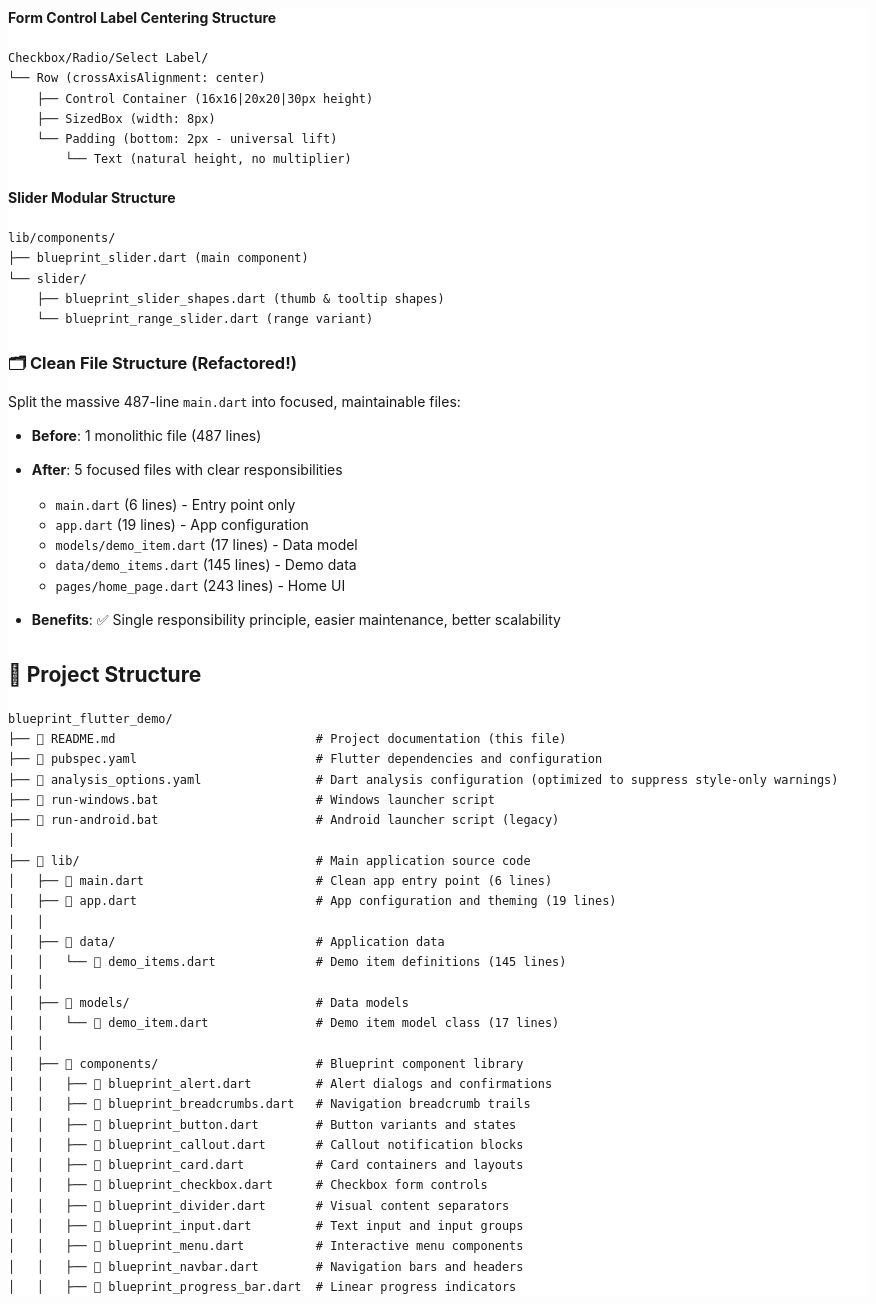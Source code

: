 #### Form Control Label Centering Structure
```
Checkbox/Radio/Select Label/
└── Row (crossAxisAlignment: center)
    ├── Control Container (16x16|20x20|30px height)
    ├── SizedBox (width: 8px)
    └── Padding (bottom: 2px - universal lift)
        └── Text (natural height, no multiplier)
```

#### Slider Modular Structure
```
lib/components/
├── blueprint_slider.dart (main component)
└── slider/
    ├── blueprint_slider_shapes.dart (thumb & tooltip shapes)
    └── blueprint_range_slider.dart (range variant)
```

### 🗂️ Clean File Structure (Refactored!)
Split the massive 487-line `main.dart` into focused, maintainable files:

- **Before**: 1 monolithic file (487 lines)
- **After**: 5 focused files with clear responsibilities
  - `main.dart` (6 lines) - Entry point only
  - `app.dart` (19 lines) - App configuration  
  - `models/demo_item.dart` (17 lines) - Data model
  - `data/demo_items.dart` (145 lines) - Demo data
  - `pages/home_page.dart` (243 lines) - Home UI

- **Benefits**: ✅ Single responsibility principle, easier maintenance, better scalability

## 📁 Project Structure

```
blueprint_flutter_demo/
├── 📄 README.md                            # Project documentation (this file)
├── 📄 pubspec.yaml                         # Flutter dependencies and configuration
├── 📄 analysis_options.yaml                # Dart analysis configuration (optimized to suppress style-only warnings)
├── 🔧 run-windows.bat                      # Windows launcher script
├── 🔧 run-android.bat                      # Android launcher script (legacy)
│
├── 📂 lib/                                 # Main application source code
│   ├── 📄 main.dart                        # Clean app entry point (6 lines)
│   ├── 📄 app.dart                         # App configuration and theming (19 lines)
│   │
│   ├── 📂 data/                            # Application data
│   │   └── 📄 demo_items.dart              # Demo item definitions (145 lines)  
│   │
│   ├── 📂 models/                          # Data models
│   │   └── 📄 demo_item.dart               # Demo item model class (17 lines)
│   │
│   ├── 📂 components/                      # Blueprint component library
│   │   ├── 📄 blueprint_alert.dart         # Alert dialogs and confirmations
│   │   ├── 📄 blueprint_breadcrumbs.dart   # Navigation breadcrumb trails
│   │   ├── 📄 blueprint_button.dart        # Button variants and states
│   │   ├── 📄 blueprint_callout.dart       # Callout notification blocks
│   │   ├── 📄 blueprint_card.dart          # Card containers and layouts
│   │   ├── 📄 blueprint_checkbox.dart      # Checkbox form controls
│   │   ├── 📄 blueprint_divider.dart       # Visual content separators
│   │   ├── 📄 blueprint_input.dart         # Text input and input groups
│   │   ├── 📄 blueprint_menu.dart          # Interactive menu components
│   │   ├── 📄 blueprint_navbar.dart        # Navigation bars and headers
│   │   ├── 📄 blueprint_progress_bar.dart  # Linear progress indicators
```